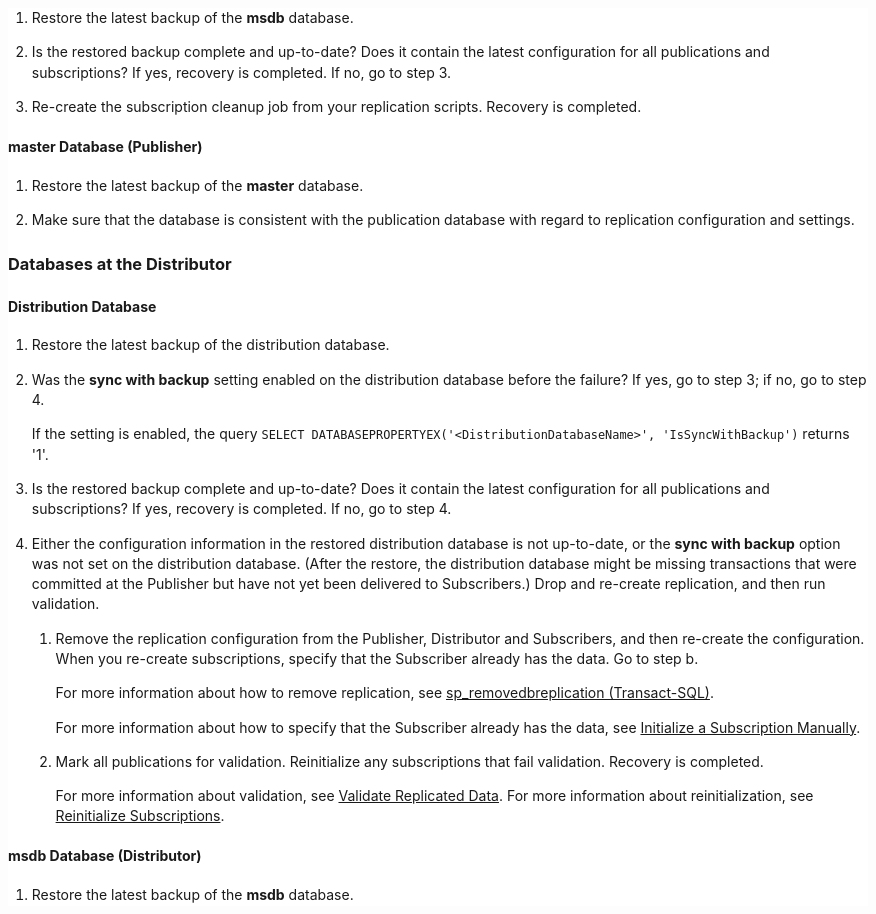 1.  Restore the latest backup of the **msdb** database.  
  
2.  Is the restored backup complete and up-to-date? Does it contain the latest configuration for all publications and subscriptions? If yes, recovery is completed. If no, go to step 3.  
  
3.  Re-create the subscription cleanup job from your replication scripts. Recovery is completed.  
  
#### master Database (Publisher)  
  
1.  Restore the latest backup of the **master** database.  
  
2.  Make sure that the database is consistent with the publication database with regard to replication configuration and settings.  
  
### Databases at the Distributor  
  
#### Distribution Database  
  
1.  Restore the latest backup of the distribution database.  
  
2.  Was the **sync with backup** setting enabled on the distribution database before the failure? If yes, go to step 3; if no, go to step 4.  
  
     If the setting is enabled, the query `SELECT DATABASEPROPERTYEX('<DistributionDatabaseName>', 'IsSyncWithBackup')` returns '1'.  
  
3.  Is the restored backup complete and up-to-date? Does it contain the latest configuration for all publications and subscriptions? If yes, recovery is completed. If no, go to step 4.  
  
4.  Either the configuration information in the restored distribution database is not up-to-date, or the **sync with backup** option was not set on the distribution database. (After the restore, the distribution database might be missing transactions that were committed at the Publisher but have not yet been delivered to Subscribers.) Drop and re-create replication, and then run validation.  
  
    1.  Remove the replication configuration from the Publisher, Distributor and Subscribers, and then re-create the configuration. When you re-create subscriptions, specify that the Subscriber already has the data. Go to step b.  
  
         For more information about how to remove replication, see [sp_removedbreplication &#40;Transact-SQL&#41;](../../../relational-databases/system-stored-procedures/sp-removedbreplication-transact-sql.md).  
  
         For more information about how to specify that the Subscriber already has the data, see [Initialize a Subscription Manually](../../../relational-databases/replication/initialize-a-subscription-manually.md).  
  
    2.  Mark all publications for validation. Reinitialize any subscriptions that fail validation. Recovery is completed.  
  
         For more information about validation, see [Validate Replicated Data](../../../relational-databases/replication/validate-data-at-the-subscriber.md). For more information about reinitialization, see [Reinitialize Subscriptions](../../../relational-databases/replication/reinitialize-subscriptions.md).  
  
#### msdb Database (Distributor)  
  
1.  Restore the latest backup of the **msdb** database.  
  